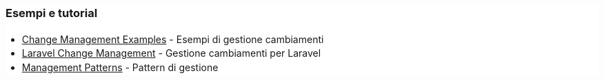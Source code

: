 ### Esempi e tutorial
- [Change Management Examples](https://github.com/phpstan/phpstan) - Esempi di gestione cambiamenti
- [Laravel Change Management](https://github.com/laravel/framework) - Gestione cambiamenti per Laravel
- [Management Patterns](https://github.com/ardalis/cleanarchitecture) - Pattern di gestione
